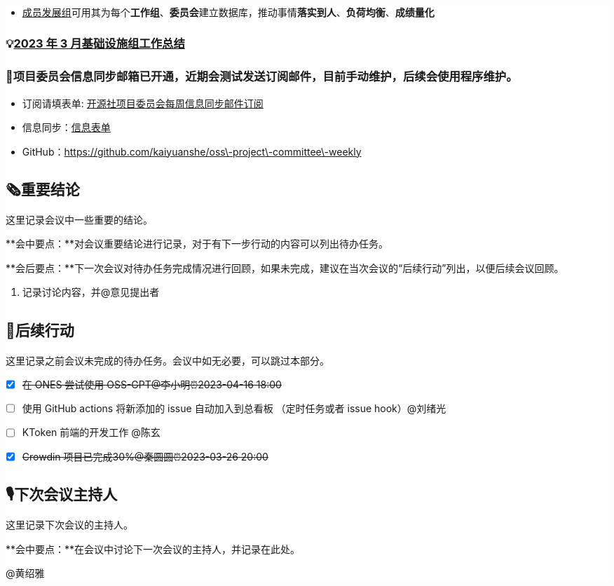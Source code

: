 - [成员发展组](https://kaiyuanshe.feishu.cn/wiki/wikcnFuBrgumeRVSYcRulWEbozd)可用其为每个**工作组**、**委员会**建立数据库，推动事情**落实到人**、**负荷均衡**、**成绩量化**

### 💡[2023 年 3 月基础设施组工作总结](https://kaiyuanshe.feishu.cn/docx/D6NrdnBd2oDMYjxKk97crrxdnad)

### 🚧项目委员会信息同步邮箱已开通，近期会测试发送订阅邮件，目前手动维护，后续会使用程序维护。

- 订阅请填表单: [开源社项目委员会每周信息同步邮件订阅](https://kaiyuanshe.feishu.cn/share/base/form/shrcn8iTvj2dt7asAmb1lJptjee)

- 信息同步：[信息表单](https://kaiyuanshe.feishu.cn/share/base/form/shrcnTCIWmjjQor3UQ4r8XIpKPc)

- GitHub：https://github.com/kaiyuanshe/oss\-project\-committee\-weekly

## 🗞️重要结论

<div class="callout">

这里记录会议中一些重要的结论。

**会中要点：**对会议重要结论进行记录，对于有下一步行动的内容可以列出待办任务。

**会后要点：**下一次会议对待办任务完成情况进行回顾，如果未完成，建议在当次会议的“后续行动”列出，以便后续会议回顾。

</div>

1. 记录讨论内容，并@意见提出者



## 🤺后续行动

<div class="callout">

这里记录之前会议未完成的待办任务。会议中如无必要，可以跳过本部分。

</div>

* [x] ~~在 ONES 尝试使用 OSS\-GPT@李小明⏰2023-04-16 18:00~~

* [ ] 使用 GitHub actions 将新添加的 issue 自动加入到总看板 （定时任务或者 issue hook）@刘绪光

* [ ] KToken 前端的开发工作 @陈玄

* [x] ~~Crowdin 项目已完成30%@秦圆圆⏰2023-03-26 20:00~~



## 🎙️下次会议主持人

<div class="callout">

这里记录下次会议的主持人。

**会中要点：**在会议中讨论下一次会议的主持人，并记录在此处。

</div>

@黄绍雅

